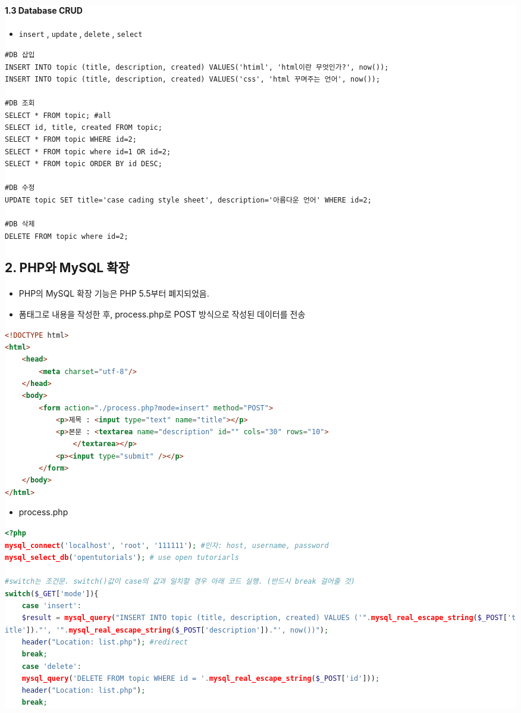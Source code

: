 

#### 1.3 Database CRUD

- `insert` , `update` , `delete` , `select` 

```mysql
#DB 삽입
INSERT INTO topic (title, description, created) VALUES('htiml', 'html이란 무엇인가?', now()); 
INSERT INTO topic (title, description, created) VALUES('css', 'html 꾸며주는 언어', now());

#DB 조회
SELECT * FROM topic; #all
SELECT id, title, created FROM topic;
SELECT * FROM topic WHERE id=2;
SELECT * FROM topic where id=1 OR id=2;
SELECT * FROM topic ORDER BY id DESC;

#DB 수정
UPDATE topic SET title='case cading style sheet', description='아름다운 언어' WHERE id=2;

#DB 삭제
DELETE FROM topic where id=2;
```



## 2. PHP와 MySQL 확장

- PHP의 MySQL 확장 기능은 PHP 5.5부터 폐지되었음. 

- 폼태그로 내용을 작성한 후, process.php로 POST 방식으로 작성된 데이터를 전송

```html
<!DOCTYPE html>
<html>
    <head>
        <meta charset="utf-8"/>
    </head>   
    <body>
        <form action="./process.php?mode=insert" method="POST">
            <p>제목 : <input type="text" name="title"></p>
            <p>본문 : <textarea name="description" id="" cols="30" rows="10">
                </textarea></p>
            <p><input type="submit" /></p>            
        </form>
    </body>
</html>
```

- process.php

```php
<?php
mysql_connect('localhost', 'root', '111111'); #인자: host, username, password
mysql_select_db('opentutorials'); # use open tutoriarls

#switch는 조건문. switch()값이 case의 값과 일치할 경우 아래 코드 실행. (반드시 break 걸어줄 것)
switch($_GET['mode']){
    case 'insert':
    $result = mysql_query("INSERT INTO topic (title, description, created) VALUES ('".mysql_real_escape_string($_POST['title'])."', '".mysql_real_escape_string($_POST['description'])."', now())");
    header("Location: list.php"); #redirect
    break;
    case 'delete':
    mysql_query('DELETE FROM topic WHERE id = '.mysql_real_escape_string($_POST['id']));
    header("Location: list.php"); 
    break;
```
